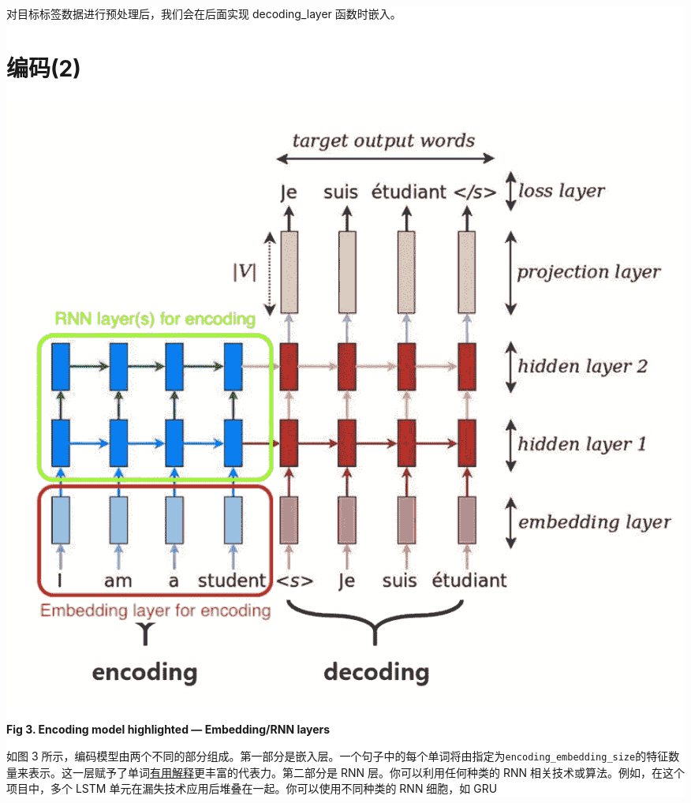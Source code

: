 对目标标签数据进行预处理后，我们会在后面实现 decoding_layer 函数时嵌入。

# 编码(2)

![](img/469196499dc622f8a67996e5fd66b458.png)

**Fig 3\. Encoding model highlighted — Embedding/RNN layers**

如图 3 所示，编码模型由两个不同的部分组成。第一部分是嵌入层。一个句子中的每个单词将由指定为`encoding_embedding_size`的特征数量来表示。这一层赋予了单词[有用解释](https://stackoverflow.com/questions/40784656/tf-contrib-layers-embed-sequence-is-for-what/44280918#44280918)更丰富的代表力。第二部分是 RNN 层。你可以利用任何种类的 RNN 相关技术或算法。例如，在这个项目中，多个 LSTM 单元在漏失技术应用后堆叠在一起。你可以使用不同种类的 RNN 细胞，如 GRU
